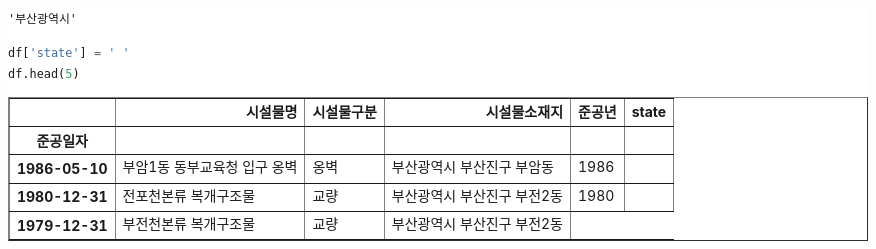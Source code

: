     '부산광역시'




```python
df['state'] = ' '
df.head(5)
```




<div>
<style>
    .dataframe thead tr:only-child th {
        text-align: right;
    }

    .dataframe thead th {
        text-align: left;
    }

    .dataframe tbody tr th {
        vertical-align: top;
    }
</style>
<table border="1" class="dataframe">
  <thead>
    <tr style="text-align: right;">
      <th></th>
      <th>시설물명</th>
      <th>시설물구분</th>
      <th>시설물소재지</th>
      <th>준공년</th>
      <th>state</th>
    </tr>
    <tr>
      <th>준공일자</th>
      <th></th>
      <th></th>
      <th></th>
      <th></th>
      <th></th>
    </tr>
  </thead>
  <tbody>
    <tr>
      <th>1986-05-10</th>
      <td>부암1동 동부교육청 입구 옹벽</td>
      <td>옹벽</td>
      <td>부산광역시 부산진구 부암동</td>
      <td>1986</td>
      <td></td>
    </tr>
    <tr>
      <th>1980-12-31</th>
      <td>전포천본류 복개구조물</td>
      <td>교량</td>
      <td>부산광역시 부산진구 부전2동</td>
      <td>1980</td>
      <td></td>
    </tr>
    <tr>
      <th>1979-12-31</th>
      <td>부전천본류 복개구조물</td>
      <td>교량</td>
      <td>부산광역시 부산진구 부전2동</td>